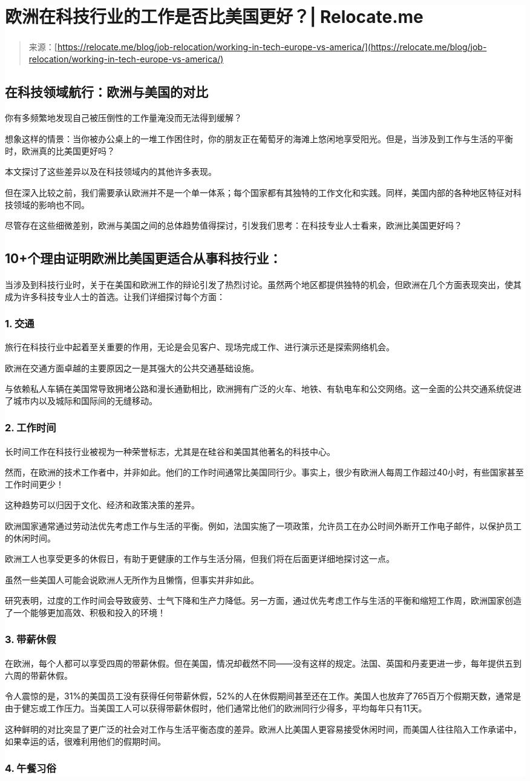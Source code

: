 

# 欧洲在科技行业的工作是否比美国更好？| Relocate.me

> 来源：[https://relocate.me/blog/job-relocation/working-in-tech-europe-vs-america/](https://relocate.me/blog/job-relocation/working-in-tech-europe-vs-america/)

## 在科技领域航行：欧洲与美国的对比

你有多频繁地发现自己被压倒性的工作量淹没而无法得到缓解？

想象这样的情景：当你被办公桌上的一堆工作困住时，你的朋友正在葡萄牙的海滩上悠闲地享受阳光。但是，当涉及到工作与生活的平衡时，欧洲真的比美国更好吗？

本文探讨了这些差异以及在科技领域内的其他许多表现。

但在深入比较之前，我们需要承认欧洲并不是一个单一体系；每个国家都有其独特的工作文化和实践。同样，美国内部的各种地区特征对科技领域的影响也不同。

尽管存在这些细微差别，欧洲与美国之间的总体趋势值得探讨，引发我们思考：在科技专业人士看来，欧洲比美国更好吗？

## 10+个理由证明欧洲比美国更适合从事科技行业：

当涉及到科技行业时，关于在美国和欧洲工作的辩论引发了热烈讨论。虽然两个地区都提供独特的机会，但欧洲在几个方面表现突出，使其成为许多科技专业人士的首选。让我们详细探讨每个方面：

### 1\. 交通

旅行在科技行业中起着至关重要的作用，无论是会见客户、现场完成工作、进行演示还是探索网络机会。

欧洲在交通方面卓越的主要原因之一是其强大的公共交通基础设施。

与依赖私人车辆在美国常导致拥堵公路和漫长通勤相比，欧洲拥有广泛的火车、地铁、有轨电车和公交网络。这一全面的公共交通系统促进了城市内以及城际和国际间的无缝移动。

### 2\. 工作时间

长时间工作在科技行业被视为一种荣誉标志，尤其是在硅谷和美国其他著名的科技中心。

然而，在欧洲的技术工作者中，并非如此。他们的工作时间通常比美国同行少。事实上，很少有欧洲人每周工作超过40小时，有些国家甚至工作时间更少！

这种趋势可以归因于文化、经济和政策决策的差异。

欧洲国家通常通过劳动法优先考虑工作与生活的平衡。例如，法国实施了一项政策，允许员工在办公时间外断开工作电子邮件，以保护员工的休闲时间。

欧洲工人也享受更多的休假日，有助于更健康的工作与生活分隔，但我们将在后面更详细地探讨这一点。

虽然一些美国人可能会说欧洲人无所作为且懒惰，但事实并非如此。

研究表明，过度的工作时间会导致疲劳、士气下降和生产力降低。另一方面，通过优先考虑工作与生活的平衡和缩短工作周，欧洲国家创造了一个能够更加高效、积极和投入的环境！

### 3\. 带薪休假

在欧洲，每个人都可以享受四周的带薪休假。但在美国，情况却截然不同——没有这样的规定。法国、英国和丹麦更进一步，每年提供五到六周的带薪休假。

令人震惊的是，31%的美国员工没有获得任何带薪休假，52%的人在休假期间甚至还在工作。美国人也放弃了765百万个假期天数，通常是由于健忘或工作压力。当美国工人可以获得带薪休假时，他们通常比他们的欧洲同行少得多，平均每年只有11天。

这种鲜明的对比突显了更广泛的社会对工作与生活平衡态度的差异。欧洲人比美国人更容易接受休闲时间，而美国人往往陷入工作承诺中，如果幸运的话，很难利用他们的假期时间。

### 4\. 午餐习俗
